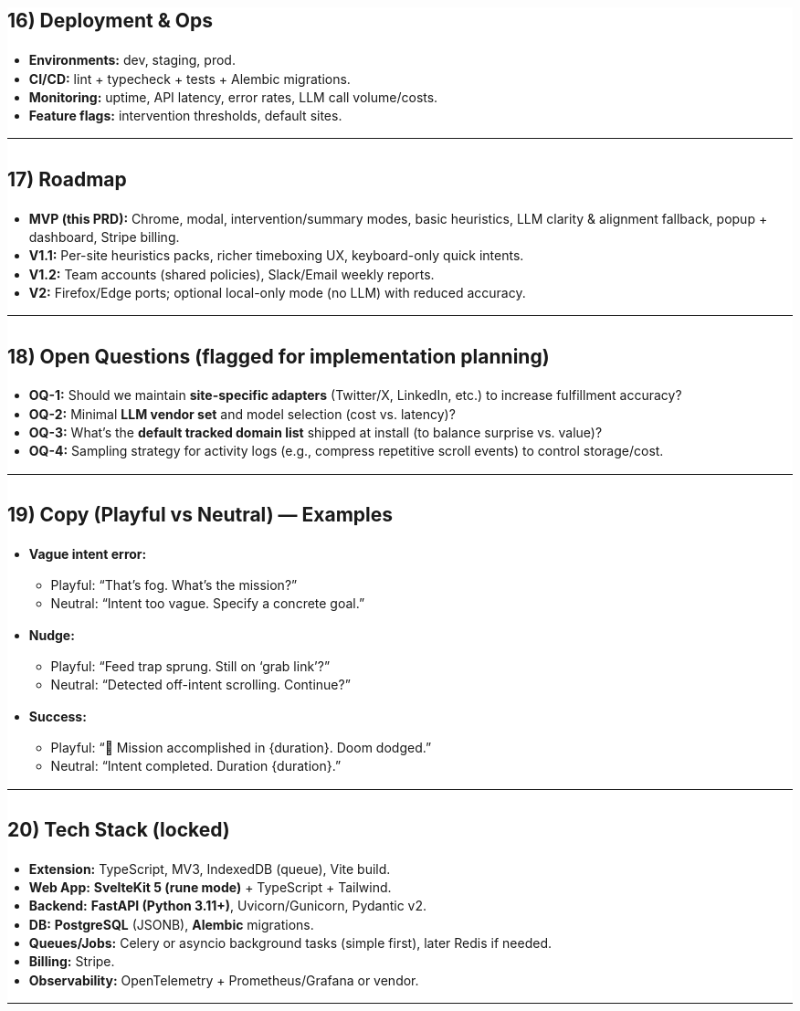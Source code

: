 
## 16) Deployment & Ops

* **Environments:** dev, staging, prod.
* **CI/CD:** lint + typecheck + tests + Alembic migrations.
* **Monitoring:** uptime, API latency, error rates, LLM call volume/costs.
* **Feature flags:** intervention thresholds, default sites.

---

## 17) Roadmap

* **MVP (this PRD):** Chrome, modal, intervention/summary modes, basic heuristics, LLM clarity & alignment fallback, popup + dashboard, Stripe billing.
* **V1.1:** Per-site heuristics packs, richer timeboxing UX, keyboard-only quick intents.
* **V1.2:** Team accounts (shared policies), Slack/Email weekly reports.
* **V2:** Firefox/Edge ports; optional local-only mode (no LLM) with reduced accuracy.

---

## 18) Open Questions (flagged for implementation planning)

* **OQ-1:** Should we maintain **site-specific adapters** (Twitter/X, LinkedIn, etc.) to increase fulfillment accuracy?
* **OQ-2:** Minimal **LLM vendor set** and model selection (cost vs. latency)?
* **OQ-3:** What’s the **default tracked domain list** shipped at install (to balance surprise vs. value)?
* **OQ-4:** Sampling strategy for activity logs (e.g., compress repetitive scroll events) to control storage/cost.

---

## 19) Copy (Playful vs Neutral) — Examples

* **Vague intent error:**

  * Playful: “That’s fog. What’s the mission?”
  * Neutral: “Intent too vague. Specify a concrete goal.”
* **Nudge:**

  * Playful: “Feed trap sprung. Still on ‘grab link’?”
  * Neutral: “Detected off-intent scrolling. Continue?”
* **Success:**

  * Playful: “🎉 Mission accomplished in {duration}. Doom dodged.”
  * Neutral: “Intent completed. Duration {duration}.”

---

## 20) Tech Stack (locked)

* **Extension:** TypeScript, MV3, IndexedDB (queue), Vite build.
* **Web App:** **SvelteKit 5 (rune mode)** + TypeScript + Tailwind.
* **Backend:** **FastAPI (Python 3.11+)**, Uvicorn/Gunicorn, Pydantic v2.
* **DB:** **PostgreSQL** (JSONB), **Alembic** migrations.
* **Queues/Jobs:** Celery or asyncio background tasks (simple first), later Redis if needed.
* **Billing:** Stripe.
* **Observability:** OpenTelemetry + Prometheus/Grafana or vendor.

---